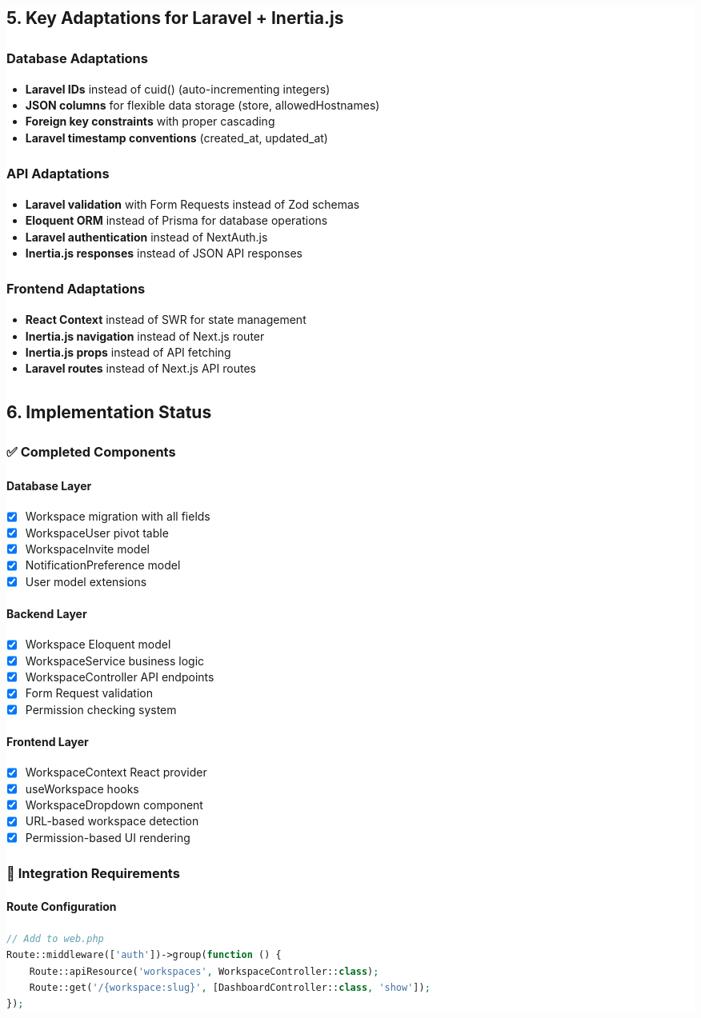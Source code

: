 ## 5. Key Adaptations for Laravel + Inertia.js

### **Database Adaptations**
- **Laravel IDs** instead of cuid() (auto-incrementing integers)
- **JSON columns** for flexible data storage (store, allowedHostnames)
- **Foreign key constraints** with proper cascading
- **Laravel timestamp conventions** (created_at, updated_at)

### **API Adaptations**
- **Laravel validation** with Form Requests instead of Zod schemas
- **Eloquent ORM** instead of Prisma for database operations
- **Laravel authentication** instead of NextAuth.js
- **Inertia.js responses** instead of JSON API responses

### **Frontend Adaptations**
- **React Context** instead of SWR for state management
- **Inertia.js navigation** instead of Next.js router
- **Inertia.js props** instead of API fetching
- **Laravel routes** instead of Next.js API routes

## 6. Implementation Status

### ✅ **Completed Components**

#### **Database Layer**
- [x] Workspace migration with all fields
- [x] WorkspaceUser pivot table
- [x] WorkspaceInvite model
- [x] NotificationPreference model
- [x] User model extensions

#### **Backend Layer**
- [x] Workspace Eloquent model
- [x] WorkspaceService business logic
- [x] WorkspaceController API endpoints
- [x] Form Request validation
- [x] Permission checking system

#### **Frontend Layer**
- [x] WorkspaceContext React provider
- [x] useWorkspace hooks
- [x] WorkspaceDropdown component
- [x] URL-based workspace detection
- [x] Permission-based UI rendering

### 🔄 **Integration Requirements**

#### **Route Configuration**
```php
// Add to web.php
Route::middleware(['auth'])->group(function () {
    Route::apiResource('workspaces', WorkspaceController::class);
    Route::get('/{workspace:slug}', [DashboardController::class, 'show']);
});
```
